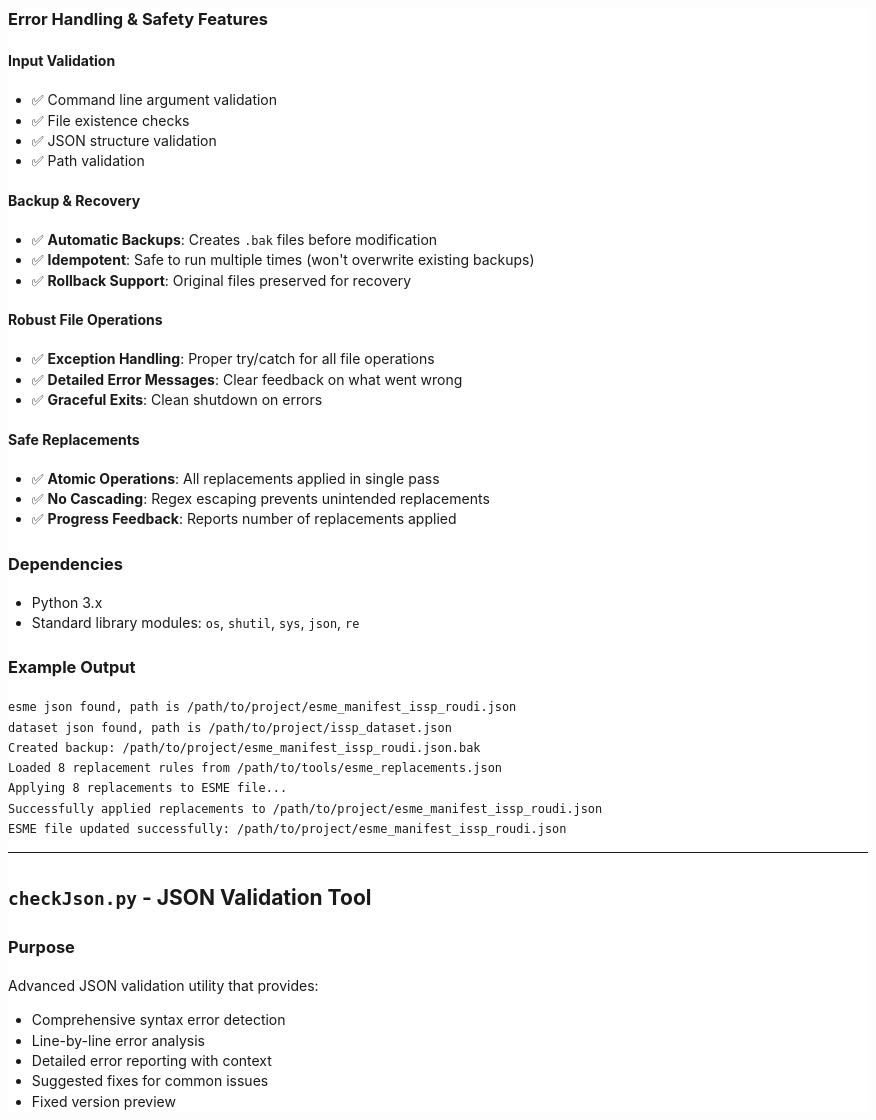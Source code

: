 ### Error Handling & Safety Features

#### Input Validation
- ✅ Command line argument validation
- ✅ File existence checks
- ✅ JSON structure validation
- ✅ Path validation

#### Backup & Recovery
- ✅ **Automatic Backups**: Creates `.bak` files before modification
- ✅ **Idempotent**: Safe to run multiple times (won't overwrite existing backups)
- ✅ **Rollback Support**: Original files preserved for recovery

#### Robust File Operations
- ✅ **Exception Handling**: Proper try/catch for all file operations
- ✅ **Detailed Error Messages**: Clear feedback on what went wrong
- ✅ **Graceful Exits**: Clean shutdown on errors

#### Safe Replacements
- ✅ **Atomic Operations**: All replacements applied in single pass
- ✅ **No Cascading**: Regex escaping prevents unintended replacements
- ✅ **Progress Feedback**: Reports number of replacements applied

### Dependencies

- Python 3.x
- Standard library modules: `os`, `shutil`, `sys`, `json`, `re`

### Example Output

```
esme json found, path is /path/to/project/esme_manifest_issp_roudi.json
dataset json found, path is /path/to/project/issp_dataset.json
Created backup: /path/to/project/esme_manifest_issp_roudi.json.bak
Loaded 8 replacement rules from /path/to/tools/esme_replacements.json
Applying 8 replacements to ESME file...
Successfully applied replacements to /path/to/project/esme_manifest_issp_roudi.json
ESME file updated successfully: /path/to/project/esme_manifest_issp_roudi.json
```

---

## `checkJson.py` - JSON Validation Tool

### Purpose
Advanced JSON validation utility that provides:
- Comprehensive syntax error detection
- Line-by-line error analysis  
- Detailed error reporting with context
- Suggested fixes for common issues
- Fixed version preview
